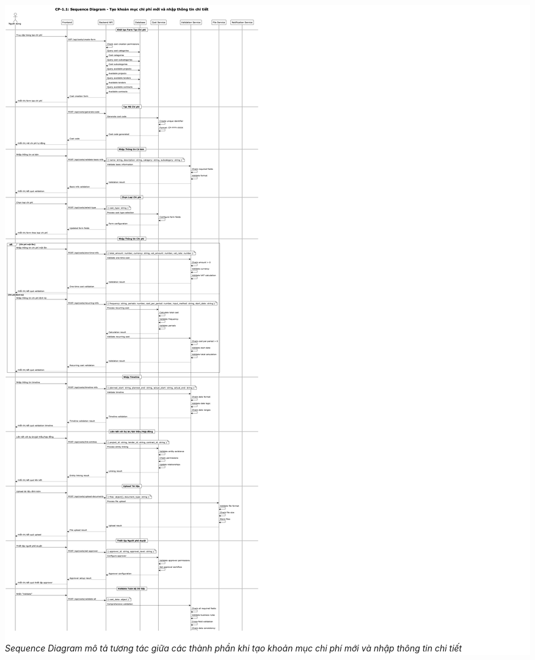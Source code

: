 ![CP-1.1 Sequence Diagram](diagrams/CP-1.1%20Sequence%20Diagram.png)

*Sequence Diagram mô tả tương tác giữa các thành phần khi tạo khoản mục chi phí mới và nhập thông tin chi tiết* 